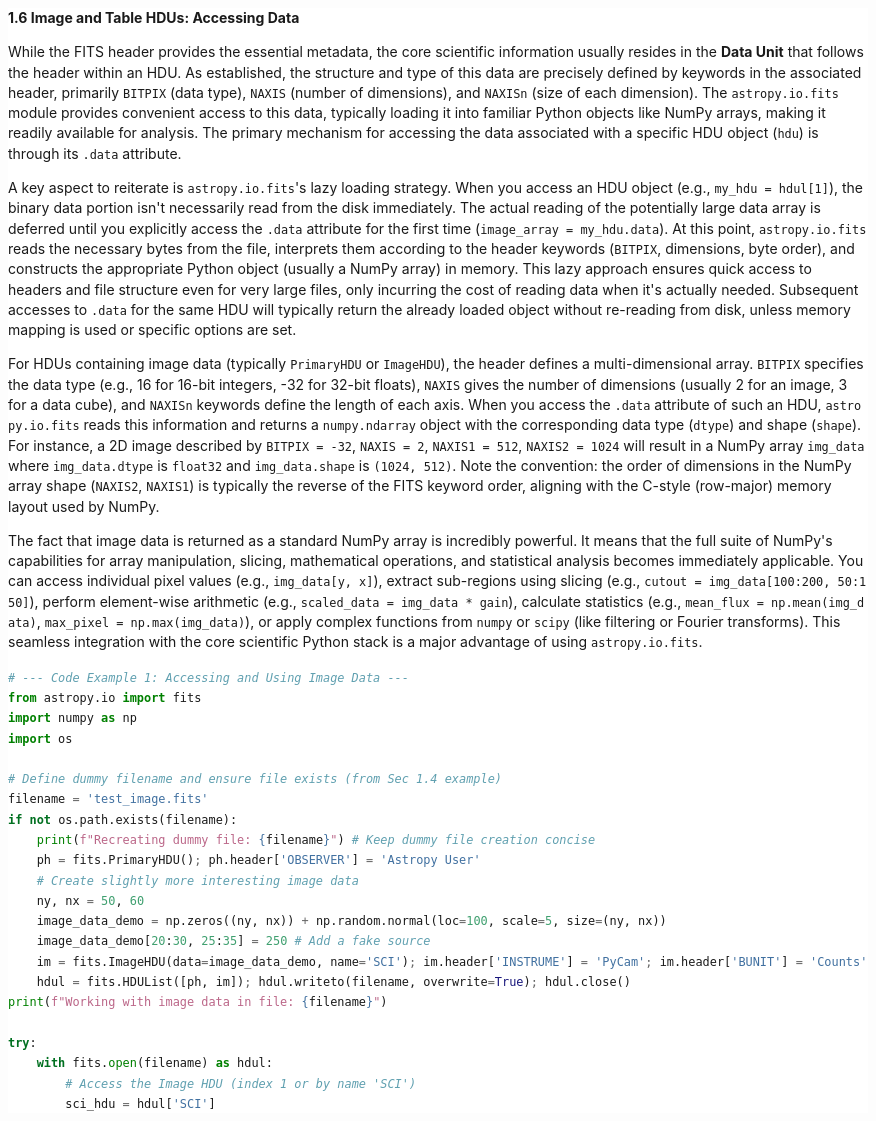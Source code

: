 
**1.6 Image and Table HDUs: Accessing Data**

While the FITS header provides the essential metadata, the core scientific information usually resides in the **Data Unit** that follows the header within an HDU. As established, the structure and type of this data are precisely defined by keywords in the associated header, primarily `BITPIX` (data type), `NAXIS` (number of dimensions), and `NAXISn` (size of each dimension). The `astropy.io.fits` module provides convenient access to this data, typically loading it into familiar Python objects like NumPy arrays, making it readily available for analysis. The primary mechanism for accessing the data associated with a specific HDU object (`hdu`) is through its `.data` attribute.

A key aspect to reiterate is `astropy.io.fits`'s lazy loading strategy. When you access an HDU object (e.g., `my_hdu = hdul[1]`), the binary data portion isn't necessarily read from the disk immediately. The actual reading of the potentially large data array is deferred until you explicitly access the `.data` attribute for the first time (`image_array = my_hdu.data`). At this point, `astropy.io.fits` reads the necessary bytes from the file, interprets them according to the header keywords (`BITPIX`, dimensions, byte order), and constructs the appropriate Python object (usually a NumPy array) in memory. This lazy approach ensures quick access to headers and file structure even for very large files, only incurring the cost of reading data when it's actually needed. Subsequent accesses to `.data` for the same HDU will typically return the already loaded object without re-reading from disk, unless memory mapping is used or specific options are set.

For HDUs containing image data (typically `PrimaryHDU` or `ImageHDU`), the header defines a multi-dimensional array. `BITPIX` specifies the data type (e.g., 16 for 16-bit integers, -32 for 32-bit floats), `NAXIS` gives the number of dimensions (usually 2 for an image, 3 for a data cube), and `NAXISn` keywords define the length of each axis. When you access the `.data` attribute of such an HDU, `astropy.io.fits` reads this information and returns a `numpy.ndarray` object with the corresponding data type (`dtype`) and shape (`shape`). For instance, a 2D image described by `BITPIX = -32`, `NAXIS = 2`, `NAXIS1 = 512`, `NAXIS2 = 1024` will result in a NumPy array `img_data` where `img_data.dtype` is `float32` and `img_data.shape` is `(1024, 512)`. Note the convention: the order of dimensions in the NumPy array shape (`NAXIS2`, `NAXIS1`) is typically the reverse of the FITS keyword order, aligning with the C-style (row-major) memory layout used by NumPy.

The fact that image data is returned as a standard NumPy array is incredibly powerful. It means that the full suite of NumPy's capabilities for array manipulation, slicing, mathematical operations, and statistical analysis becomes immediately applicable. You can access individual pixel values (e.g., `img_data[y, x]`), extract sub-regions using slicing (e.g., `cutout = img_data[100:200, 50:150]`), perform element-wise arithmetic (e.g., `scaled_data = img_data * gain`), calculate statistics (e.g., `mean_flux = np.mean(img_data)`, `max_pixel = np.max(img_data)`), or apply complex functions from `numpy` or `scipy` (like filtering or Fourier transforms). This seamless integration with the core scientific Python stack is a major advantage of using `astropy.io.fits`.

```python
# --- Code Example 1: Accessing and Using Image Data ---
from astropy.io import fits
import numpy as np
import os

# Define dummy filename and ensure file exists (from Sec 1.4 example)
filename = 'test_image.fits' 
if not os.path.exists(filename):
    print(f"Recreating dummy file: {filename}") # Keep dummy file creation concise
    ph = fits.PrimaryHDU(); ph.header['OBSERVER'] = 'Astropy User'
    # Create slightly more interesting image data
    ny, nx = 50, 60
    image_data_demo = np.zeros((ny, nx)) + np.random.normal(loc=100, scale=5, size=(ny, nx))
    image_data_demo[20:30, 25:35] = 250 # Add a fake source
    im = fits.ImageHDU(data=image_data_demo, name='SCI'); im.header['INSTRUME'] = 'PyCam'; im.header['BUNIT'] = 'Counts'
    hdul = fits.HDUList([ph, im]); hdul.writeto(filename, overwrite=True); hdul.close()
print(f"Working with image data in file: {filename}")

try:
    with fits.open(filename) as hdul:
        # Access the Image HDU (index 1 or by name 'SCI')
        sci_hdu = hdul['SCI']
```